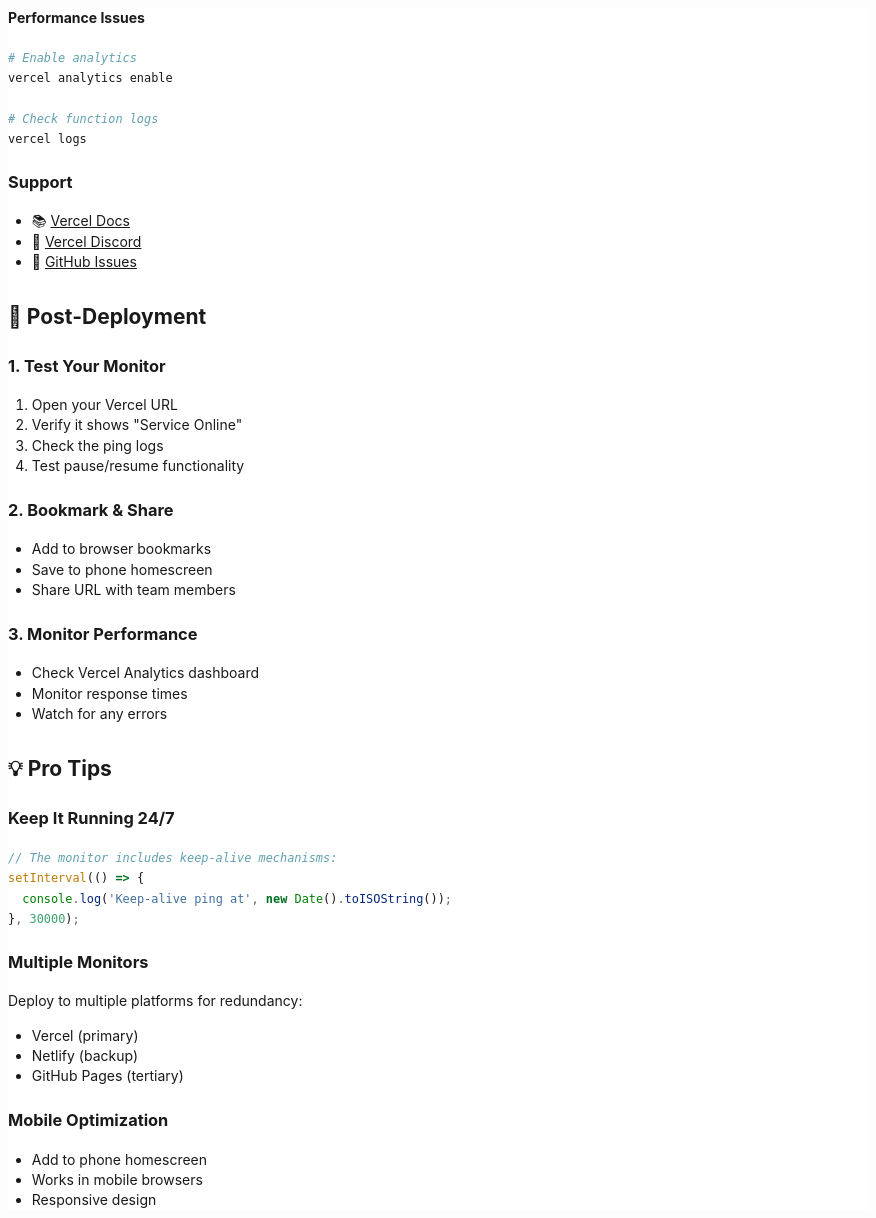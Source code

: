 #### Performance Issues
```bash
# Enable analytics
vercel analytics enable

# Check function logs
vercel logs
```

### Support
- 📚 [Vercel Docs](https://vercel.com/docs)
- 💬 [Vercel Discord](https://vercel.com/discord)
- 🐙 [GitHub Issues](https://github.com/vercel/vercel/issues)

## 🚀 Post-Deployment

### 1. Test Your Monitor
1. Open your Vercel URL
2. Verify it shows "Service Online"
3. Check the ping logs
4. Test pause/resume functionality

### 2. Bookmark & Share
- Add to browser bookmarks
- Save to phone homescreen
- Share URL with team members

### 3. Monitor Performance
- Check Vercel Analytics dashboard
- Monitor response times
- Watch for any errors

## 💡 Pro Tips

### Keep It Running 24/7
```javascript
// The monitor includes keep-alive mechanisms:
setInterval(() => {
  console.log('Keep-alive ping at', new Date().toISOString());
}, 30000);
```

### Multiple Monitors
Deploy to multiple platforms for redundancy:
- Vercel (primary)
- Netlify (backup)
- GitHub Pages (tertiary)

### Mobile Optimization
- Add to phone homescreen
- Works in mobile browsers
- Responsive design
